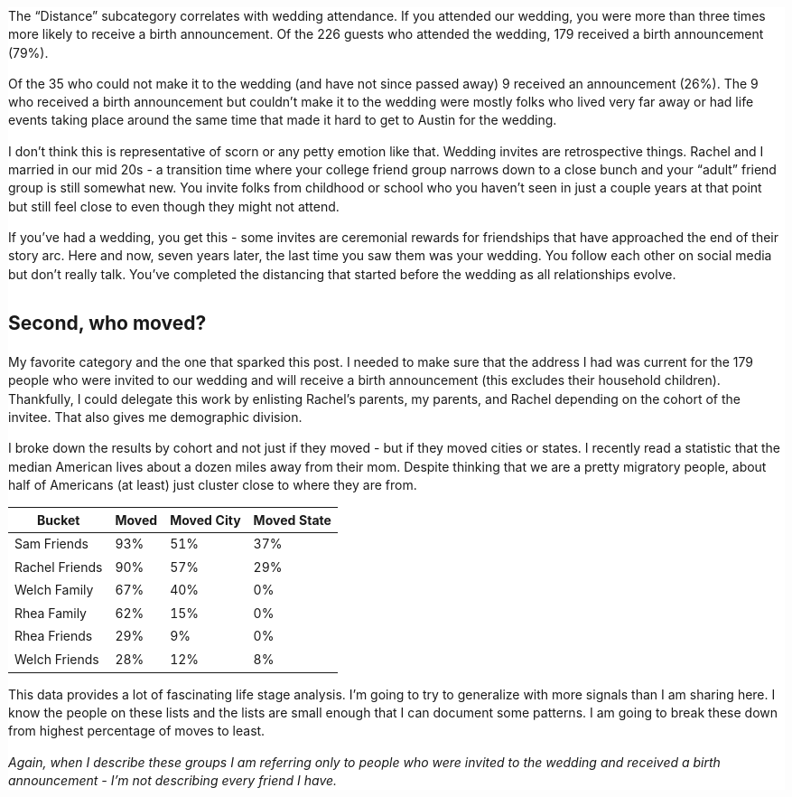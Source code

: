 The “Distance” subcategory correlates with wedding attendance. If you attended our wedding, you were more than three times more likely to receive a birth announcement. Of the 226 guests who attended the wedding, 179 received a birth announcement (79%).

Of the 35 who could not make it to the wedding (and have not since passed away) 9 received an announcement (26%). The 9 who received a birth announcement but couldn’t make it to the wedding were mostly folks who lived very far away or had life events taking place around the same time that made it hard to get to Austin for the wedding.

I don’t think this is representative of scorn or any petty emotion like that. Wedding invites are retrospective things. Rachel and I married in our mid 20s - a transition time where your college friend group narrows down to a close bunch and your “adult” friend group is still somewhat new. You invite folks from childhood or school who you haven’t seen in just a couple years at that point but still feel close to even though they might not attend.

If you’ve had a wedding, you get this - some invites are ceremonial rewards for friendships that have approached the end of their story arc. Here and now, seven years later, the last time you saw them was your wedding. You follow each other on social media but don’t really talk. You’ve completed the distancing that started before the wedding as all relationships evolve.

## Second, who moved?

My favorite category and the one that sparked this post. I needed to make sure that the address I had was current for the 179 people who were invited to our wedding and will receive a birth announcement (this excludes their household children). Thankfully, I could delegate this work by enlisting Rachel’s parents, my parents, and Rachel depending on the cohort of the invitee. That also gives me demographic division.

I broke down the results by cohort and not just if they moved - but if they moved cities or states. I recently read a statistic that the median American lives about a dozen miles away from their mom. Despite thinking that we are a pretty migratory people, about half of Americans (at least) just cluster close to where they are from.

|Bucket|Moved|Moved City|Moved State|
|---|---|---|---|
|Sam Friends|93%|51%|37%|
|Rachel Friends|90%|57%|29%|
|Welch Family|67%|40%|0%|
|Rhea Family|62%|15%|0%|
|Rhea Friends|29%|9%|0%|
|Welch Friends|28%|12%|8%|

This data provides a lot of fascinating life stage analysis. I’m going to try to generalize with more signals than I am sharing here. I know the people on these lists and the lists are small enough that I can document some patterns. I am going to break these down from highest percentage of moves to least.

_Again, when I describe these groups I am referring only to people who were invited to the wedding and received a birth announcement - I’m not describing every friend I have._
